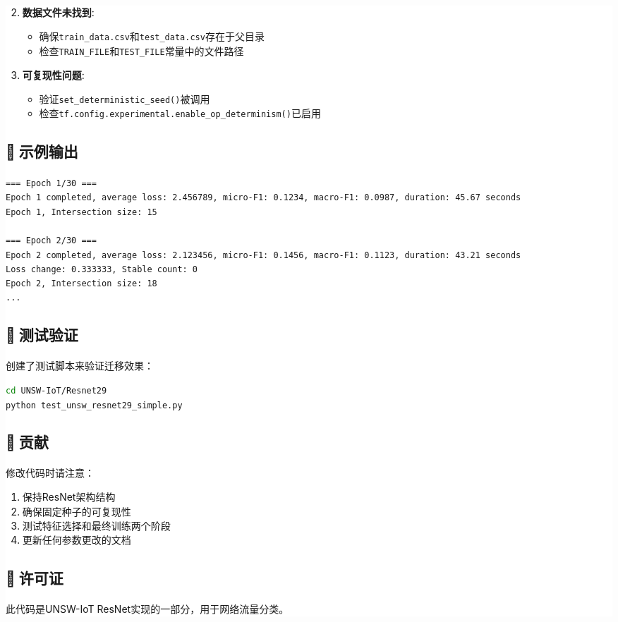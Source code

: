 2. **数据文件未找到**:
   - 确保`train_data.csv`和`test_data.csv`存在于父目录
   - 检查`TRAIN_FILE`和`TEST_FILE`常量中的文件路径

3. **可复现性问题**:
   - 验证`set_deterministic_seed()`被调用
   - 检查`tf.config.experimental.enable_op_determinism()`已启用

## 📝 示例输出

```
=== Epoch 1/30 ===
Epoch 1 completed, average loss: 2.456789, micro-F1: 0.1234, macro-F1: 0.0987, duration: 45.67 seconds
Epoch 1, Intersection size: 15

=== Epoch 2/30 ===
Epoch 2 completed, average loss: 2.123456, micro-F1: 0.1456, macro-F1: 0.1123, duration: 43.21 seconds
Loss change: 0.333333, Stable count: 0
Epoch 2, Intersection size: 18
...
```

## 🧪 测试验证

创建了测试脚本来验证迁移效果：

```bash
cd UNSW-IoT/Resnet29
python test_unsw_resnet29_simple.py
```

## 🤝 贡献

修改代码时请注意：
1. 保持ResNet架构结构
2. 确保固定种子的可复现性
3. 测试特征选择和最终训练两个阶段
4. 更新任何参数更改的文档

## 📄 许可证

此代码是UNSW-IoT ResNet实现的一部分，用于网络流量分类。
